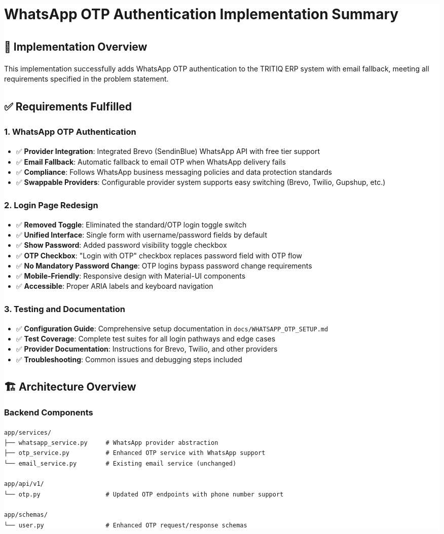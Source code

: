 # WhatsApp OTP Authentication Implementation Summary

## 🚀 Implementation Overview

This implementation successfully adds WhatsApp OTP authentication to the TRITIQ ERP system with email fallback, meeting all requirements specified in the problem statement.

## ✅ Requirements Fulfilled

### 1. WhatsApp OTP Authentication
- ✅ **Provider Integration**: Integrated Brevo (SendinBlue) WhatsApp API with free tier support
- ✅ **Email Fallback**: Automatic fallback to email OTP when WhatsApp delivery fails
- ✅ **Compliance**: Follows WhatsApp business messaging policies and data protection standards
- ✅ **Swappable Providers**: Configurable provider system supports easy switching (Brevo, Twilio, Gupshup, etc.)

### 2. Login Page Redesign
- ✅ **Removed Toggle**: Eliminated the standard/OTP login toggle switch
- ✅ **Unified Interface**: Single form with username/password fields by default
- ✅ **Show Password**: Added password visibility toggle checkbox
- ✅ **OTP Checkbox**: "Login with OTP" checkbox replaces password field with OTP flow
- ✅ **No Mandatory Password Change**: OTP logins bypass password change requirements
- ✅ **Mobile-Friendly**: Responsive design with Material-UI components
- ✅ **Accessible**: Proper ARIA labels and keyboard navigation

### 3. Testing and Documentation
- ✅ **Configuration Guide**: Comprehensive setup documentation in `docs/WHATSAPP_OTP_SETUP.md`
- ✅ **Test Coverage**: Complete test suites for all login pathways and edge cases
- ✅ **Provider Documentation**: Instructions for Brevo, Twilio, and other providers
- ✅ **Troubleshooting**: Common issues and debugging steps included

## 🏗️ Architecture Overview

### Backend Components

```
app/services/
├── whatsapp_service.py     # WhatsApp provider abstraction
├── otp_service.py          # Enhanced OTP service with WhatsApp support
└── email_service.py        # Existing email service (unchanged)

app/api/v1/
└── otp.py                  # Updated OTP endpoints with phone number support

app/schemas/
└── user.py                 # Enhanced OTP request/response schemas
```
